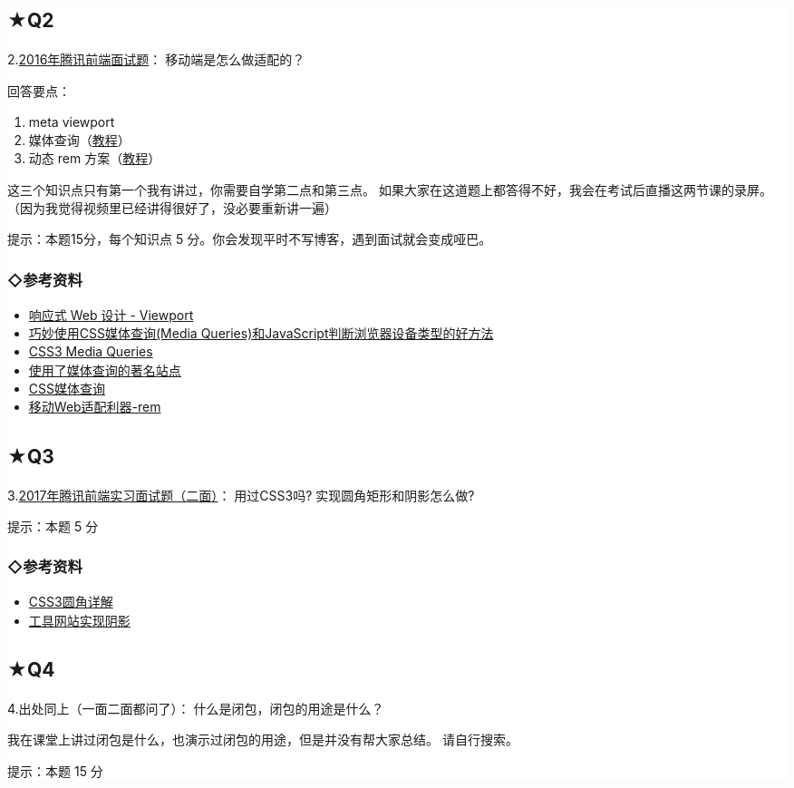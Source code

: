 ##  ★Q2

2.[2016年腾讯前端面试题](https://github.com/Bless-L/MyBlog/blob/master/post/2016%E8%85%BE%E8%AE%AF%E5%AE%9E%E4%B9%A0%E7%94%9F%E5%89%8D%E7%AB%AF%E9%9D%A2%E8%AF%95%E7%BB%8F%E5%8E%86%E5%8F%8A%E6%80%BB%E7%BB%93%EF%BC%88%E4%BA%8C%EF%BC%89.md)：
移动端是怎么做适配的？

回答要点：

1. meta viewport
2. 媒体查询（[教程](https://xiedaimala.com/courses/003b1951-22af-4821-ad80-d2880c0074eb/tasks/f61cdba2-cea3-4da1-90b6-3f37bd8d6d5b)）
3. 动态 rem 方案（[教程](https://xiedaimala.com/courses/003b1951-22af-4821-ad80-d2880c0074eb/tasks/37a886be-169c-4a99-8bfb-1a993be8119d)）

这三个知识点只有第一个我有讲过，你需要自学第二点和第三点。
如果大家在这道题上都答得不好，我会在考试后直播这两节课的录屏。（因为我觉得视频里已经讲得很好了，没必要重新讲一遍）

提示：本题15分，每个知识点 5 分。你会发现平时不写博客，遇到面试就会变成哑巴。

### ◇参考资料

- [响应式 Web 设计 - Viewport](http://www.runoob.com/css/css-rwd-viewport.html)
- [巧妙使用CSS媒体查询(Media Queries)和JavaScript判断浏览器设备类型的好方法](http://www.webhek.com/post/device-state-detection-css-media-queries-javascript.html)
- [CSS3 Media Queries](https://www.w3cplus.com/content/css3-media-queries)
- [使用了媒体查询的著名站点](http://mediaqueri.es/)
- [CSS媒体查询](https://developer.mozilla.org/zh-CN/docs/Web/Guide/CSS/Media_queries)
- [移动Web适配利器-rem](http://www.alloyteam.com/2016/03/mobile-web-adaptation-tool-rem/)

## ★Q3

3.[2017年腾讯前端实习面试题（二面）](https://earthsplitter.github.io/2017/03/31/2017%E8%85%BE%E8%AE%AF%E5%AE%9E%E4%B9%A0%E7%BB%8F%E9%AA%8C%E6%80%BB%E7%BB%93/)：
用过CSS3吗? 实现圆角矩形和阴影怎么做?

提示：本题 5 分

### ◇参考资料

- [CSS3圆角详解](http://www.ruanyifeng.com/blog/2010/12/detailed_explanation_of_css3_rounded_corners.html)
- [工具网站实现阴影](https://www.cssmatic.com/box-shadow)

## ★Q4

4.出处同上（一面二面都问了）：
什么是闭包，闭包的用途是什么？

我在课堂上讲过闭包是什么，也演示过闭包的用途，但是并没有帮大家总结。
请自行搜索。

提示：本题 15 分
